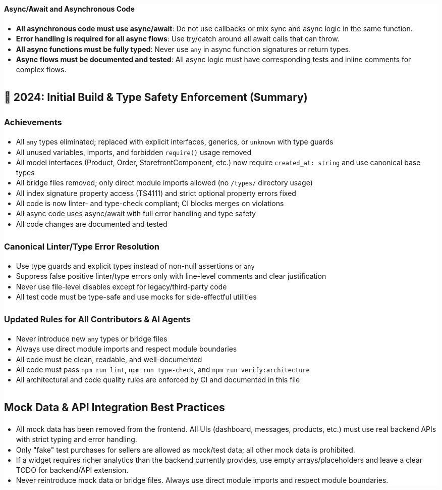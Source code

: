#### Async/Await and Asynchronous Code

- **All asynchronous code must use async/await**: Do not use callbacks or mix sync and async logic in the same function.
- **Error handling is required for all async flows**: Use try/catch around all await calls that can throw.
- **All async functions must be fully typed**: Never use `any` in async function signatures or return types.
- **Async flows must be documented and tested**: All async logic must have corresponding tests and inline comments for complex flows.

## 🧹 2024: Initial Build & Type Safety Enforcement (Summary)

### Achievements
- All `any` types eliminated; replaced with explicit interfaces, generics, or `unknown` with type guards
- All unused variables, imports, and forbidden `require()` usage removed
- All model interfaces (Product, Order, StorefrontComponent, etc.) now require `created_at: string` and use canonical base types
- All bridge files removed; only direct module imports allowed (no `/types/` directory usage)
- All index signature property access (TS4111) and strict optional property errors fixed
- All code is now linter- and type-check compliant; CI blocks merges on violations
- All async code uses async/await with full error handling and type safety
- All code changes are documented and tested

### Canonical Linter/Type Error Resolution
- Use type guards and explicit types instead of non-null assertions or `any`
- Suppress false positive linter/type errors only with line-level comments and clear justification
- Never use file-level disables except for legacy/third-party code
- All test code must be type-safe and use mocks for side-effectful utilities

### Updated Rules for All Contributors & AI Agents
- Never introduce new `any` types or bridge files
- Always use direct module imports and respect module boundaries
- All code must be clean, readable, and well-documented
- All code must pass `npm run lint`, `npm run type-check`, and `npm run verify:architecture`
- All architectural and code quality rules are enforced by CI and documented in this file

## Mock Data & API Integration Best Practices

- All mock data has been removed from the frontend. All UIs (dashboard, messages, products, etc.) must use real backend APIs with strict typing and error handling.
- Only "fake" test purchases for sellers are allowed as mock/test data; all other mock data is prohibited.
- If a widget requires richer analytics than the backend currently provides, use empty arrays/placeholders and leave a clear TODO for backend/API extension.
- Never reintroduce mock data or bridge files. Always use direct module imports and respect module boundaries.
